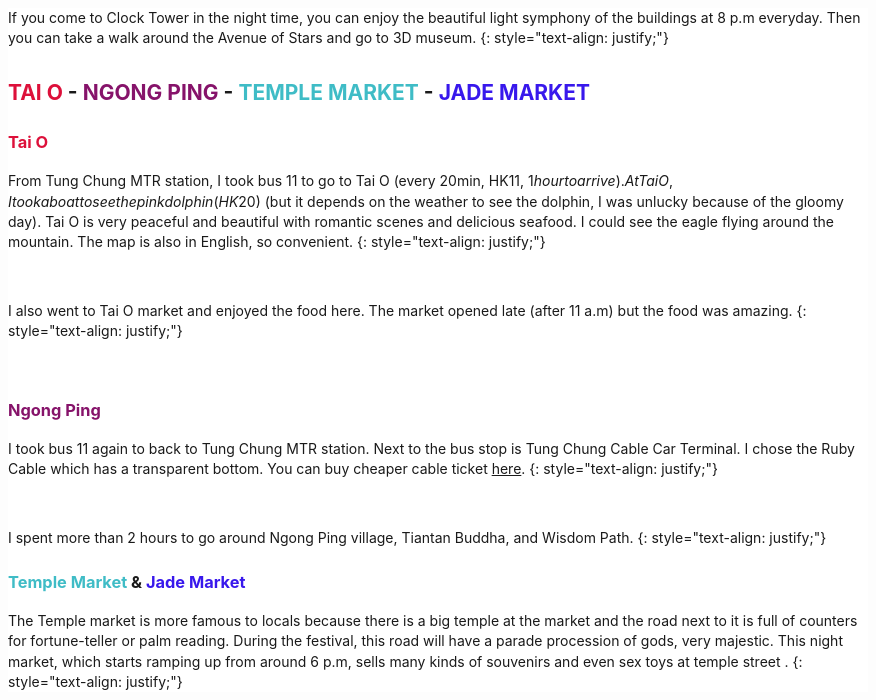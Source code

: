 If you come to Clock Tower in the night time, you can enjoy the beautiful light symphony of the buildings at 8 p.m everyday. Then you can take a walk around the Avenue of Stars and go to 3D museum.
{: style="text-align: justify;"}

## <font color="#DD103A">TAI O </font> - <font color="#86136A">NGONG PING</font> - <font color="#3FBCC6"> TEMPLE MARKET </font> - <font color="#3818EC">JADE MARKET</font>

### <font color="#DD103A">Tai O </font>

From Tung Chung MTR station, I took bus 11 to go to Tai O (every 20min, HK$11, ~1hour to arrive). At Tai O, I took a boat to see the pink dolphin (HK$20) (but it depends on the weather to see the dolphin, I was unlucky because of the gloomy day). Tai O is very peaceful and beautiful with romantic scenes and delicious seafood. I could see the eagle flying around the mountain. The map is also in English, so convenient.
{: style="text-align: justify;"}

<figure style="width: 500px" class="align-center">
  <img src="{{ site.url }}{{ site.baseurl }}/assets/images/hongkong-7.png" alt="">
  <figcaption></figcaption>
</figure>

I also went to Tai O market and enjoyed the food here. The market opened late (after 11 a.m) but the food was amazing.
{: style="text-align: justify;"}

<figure style="width: 500px" class="align-center">
  <img src="{{ site.url }}{{ site.baseurl }}/assets/images/hongkong-8.png" alt="">
  <figcaption></figcaption>
</figure>

###  <font color="#86136A"> Ngong Ping </font>

I took bus 11 again to back to Tung Chung MTR station. Next to the bus stop is Tung Chung Cable Car Terminal. I chose the Ruby Cable which has a transparent bottom. You can buy cheaper cable ticket <a href="https://www.klook.com/activity/45-ngong-ping-360-hong-kong/?category=2-sightseeing-hong-kong/" target="_blank"> here</a>.
{: style="text-align: justify;"}

<figure style="width: 500px" class="align-center">
  <img src="{{ site.url }}{{ site.baseurl }}/assets/images/hongkong-9.png" alt="">
  <figcaption></figcaption>
</figure>

I spent more than 2 hours to go around Ngong Ping village, Tiantan Buddha, and Wisdom Path.
{: style="text-align: justify;"}

### <font color="#3FBCC6"> Temple Market </font> & <font color="#3818EC">Jade Market </font>

The Temple market is more famous to locals because there is a big temple at the market and the road next to it is full of counters for fortune-teller or palm reading. During the festival, this road will have a parade procession of gods, very majestic. This night market, which starts ramping up from around 6 p.m, sells many kinds of souvenirs and even sex toys at temple street .
{: style="text-align: justify;"}
